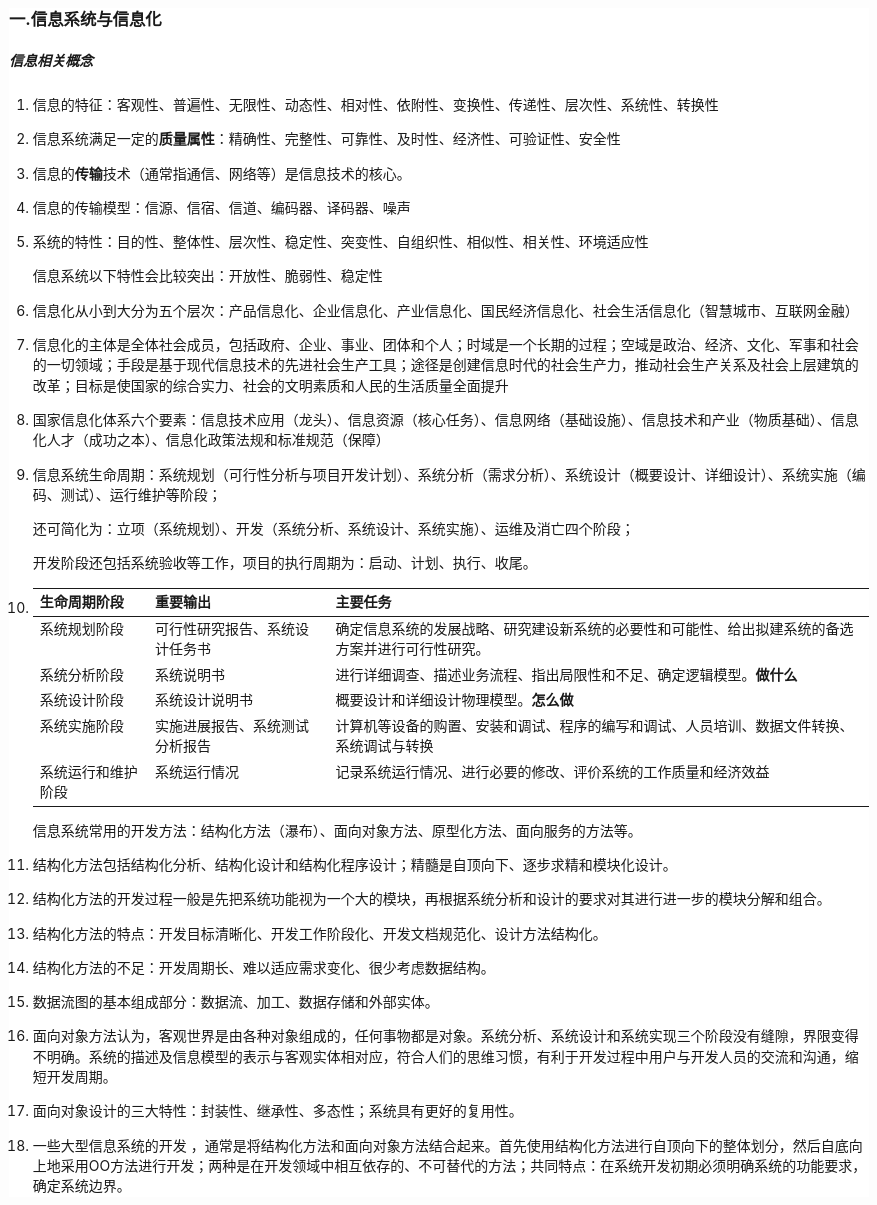 ### 一.信息系统与信息化

##### 信息相关概念

1. 信息的特征：客观性、普遍性、无限性、动态性、相对性、依附性、变换性、传递性、层次性、系统性、转换性

2. 信息系统满足一定的**质量属性**：精确性、完整性、可靠性、及时性、经济性、可验证性、安全性

3. 信息的**传输**技术（通常指通信、网络等）是信息技术的核心。

4. 信息的传输模型：信源、信宿、信道、编码器、译码器、噪声

5. 系统的特性：目的性、整体性、层次性、稳定性、突变性、自组织性、相似性、相关性、环境适应性

   信息系统以下特性会比较突出：开放性、脆弱性、稳定性

6. 信息化从小到大分为五个层次：产品信息化、企业信息化、产业信息化、国民经济信息化、社会生活信息化（智慧城市、互联网金融）

7. 信息化的主体是全体社会成员，包括政府、企业、事业、团体和个人；时域是一个长期的过程；空域是政治、经济、文化、军事和社会的一切领域；手段是基于现代信息技术的先进社会生产工具；途径是创建信息时代的社会生产力，推动社会生产关系及社会上层建筑的改革；目标是使国家的综合实力、社会的文明素质和人民的生活质量全面提升

8. 国家信息化体系六个要素：信息技术应用（龙头）、信息资源（核心任务）、信息网络（基础设施）、信息技术和产业（物质基础）、信息化人才（成功之本）、信息化政策法规和标准规范（保障）

9. 信息系统生命周期：系统规划（可行性分析与项目开发计划）、系统分析（需求分析）、系统设计（概要设计、详细设计）、系统实施（编码、测试）、运行维护等阶段；

   还可简化为：立项（系统规划）、开发（系统分析、系统设计、系统实施）、运维及消亡四个阶段；

   开发阶段还包括系统验收等工作，项目的执行周期为：启动、计划、执行、收尾。

10. | 生命周期阶段       | 重要输出                       | 主要任务                                                     |
    | ------------------ | ------------------------------ | ------------------------------------------------------------ |
    | 系统规划阶段       | 可行性研究报告、系统设计任务书 | 确定信息系统的发展战略、研究建设新系统的必要性和可能性、给出拟建系统的备选方案并进行可行性研究。 |
    | 系统分析阶段       | 系统说明书                     | 进行详细调查、描述业务流程、指出局限性和不足、确定逻辑模型。**做什么** |
    | 系统设计阶段       | 系统设计说明书                 | 概要设计和详细设计物理模型。**怎么做**                       |
    | 系统实施阶段       | 实施进展报告、系统测试分析报告 | 计算机等设备的购置、安装和调试、程序的编写和调试、人员培训、数据文件转换、系统调试与转换 |
    | 系统运行和维护阶段 | 系统运行情况                   | 记录系统运行情况、进行必要的修改、评价系统的工作质量和经济效益 |

    信息系统常用的开发方法：结构化方法（瀑布）、面向对象方法、原型化方法、面向服务的方法等。

11. 结构化方法包括结构化分析、结构化设计和结构化程序设计；精髓是自顶向下、逐步求精和模块化设计。

12. 结构化方法的开发过程一般是先把系统功能视为一个大的模块，再根据系统分析和设计的要求对其进行进一步的模块分解和组合。

13. 结构化方法的特点：开发目标清晰化、开发工作阶段化、开发文档规范化、设计方法结构化。

14. 结构化方法的不足：开发周期长、难以适应需求变化、很少考虑数据结构。

15. 数据流图的基本组成部分：数据流、加工、数据存储和外部实体。

16. 面向对象方法认为，客观世界是由各种对象组成的，任何事物都是对象。系统分析、系统设计和系统实现三个阶段没有缝隙，界限变得不明确。系统的描述及信息模型的表示与客观实体相对应，符合人们的思维习惯，有利于开发过程中用户与开发人员的交流和沟通，缩短开发周期。

17. 面向对象设计的三大特性：封装性、继承性、多态性；系统具有更好的复用性。

18. 一些大型信息系统的开发 ，通常是将结构化方法和面向对象方法结合起来。首先使用结构化方法进行自顶向下的整体划分，然后自底向上地采用OO方法进行开发；两种是在开发领域中相互依存的、不可替代的方法；共同特点：在系统开发初期必须明确系统的功能要求，确定系统边界。
